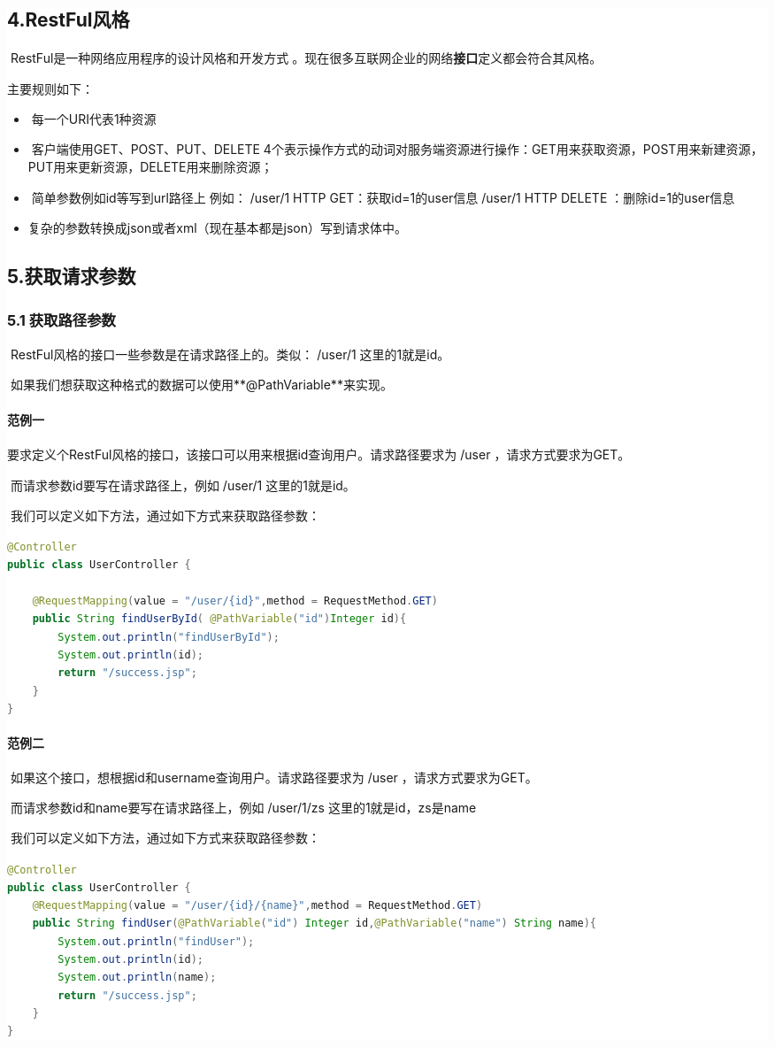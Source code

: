 

## 4.RestFul风格

​	 RestFul是一种网络应用程序的设计风格和开发方式 。现在很多互联网企业的网络**接口**定义都会符合其风格。



主要规则如下：

- ​	 每一个URI代表1种资源     

- ​     客户端使用GET、POST、PUT、DELETE 4个表示操作方式的动词对服务端资源进行操作：GET用来获取资源，POST用来新建资源，PUT用来更新资源，DELETE用来删除资源； 
- ​	 简单参数例如id等写到url路径上  例如： /user/1 HTTP GET：获取id=1的user信息      /user/1 HTTP DELETE ：删除id=1的user信息    
- ​	 复杂的参数转换成json或者xml（现在基本都是json）写到请求体中。



## 5.获取请求参数

### 5.1 获取路径参数

​	RestFul风格的接口一些参数是在请求路径上的。类似： /user/1  这里的1就是id。

​	如果我们想获取这种格式的数据可以使用**@PathVariable**来实现。



#### 范例一

​	要求定义个RestFul风格的接口，该接口可以用来根据id查询用户。请求路径要求为  /user  ，请求方式要求为GET。

​	而请求参数id要写在请求路径上，例如  /user/1   这里的1就是id。

​	我们可以定义如下方法，通过如下方式来获取路径参数：

~~~~java
@Controller
public class UserController {

    @RequestMapping(value = "/user/{id}",method = RequestMethod.GET)
    public String findUserById( @PathVariable("id")Integer id){
        System.out.println("findUserById");
        System.out.println(id);
        return "/success.jsp";
    }
}
~~~~

#### 范例二

​	如果这个接口，想根据id和username查询用户。请求路径要求为  /user  ，请求方式要求为GET。

​	而请求参数id和name要写在请求路径上，例如  /user/1/zs   这里的1就是id，zs是name

​	我们可以定义如下方法，通过如下方式来获取路径参数：

~~~~java
@Controller
public class UserController {
    @RequestMapping(value = "/user/{id}/{name}",method = RequestMethod.GET)
    public String findUser(@PathVariable("id") Integer id,@PathVariable("name") String name){
        System.out.println("findUser");
        System.out.println(id);
        System.out.println(name);
        return "/success.jsp";
    }
}

~~~~
